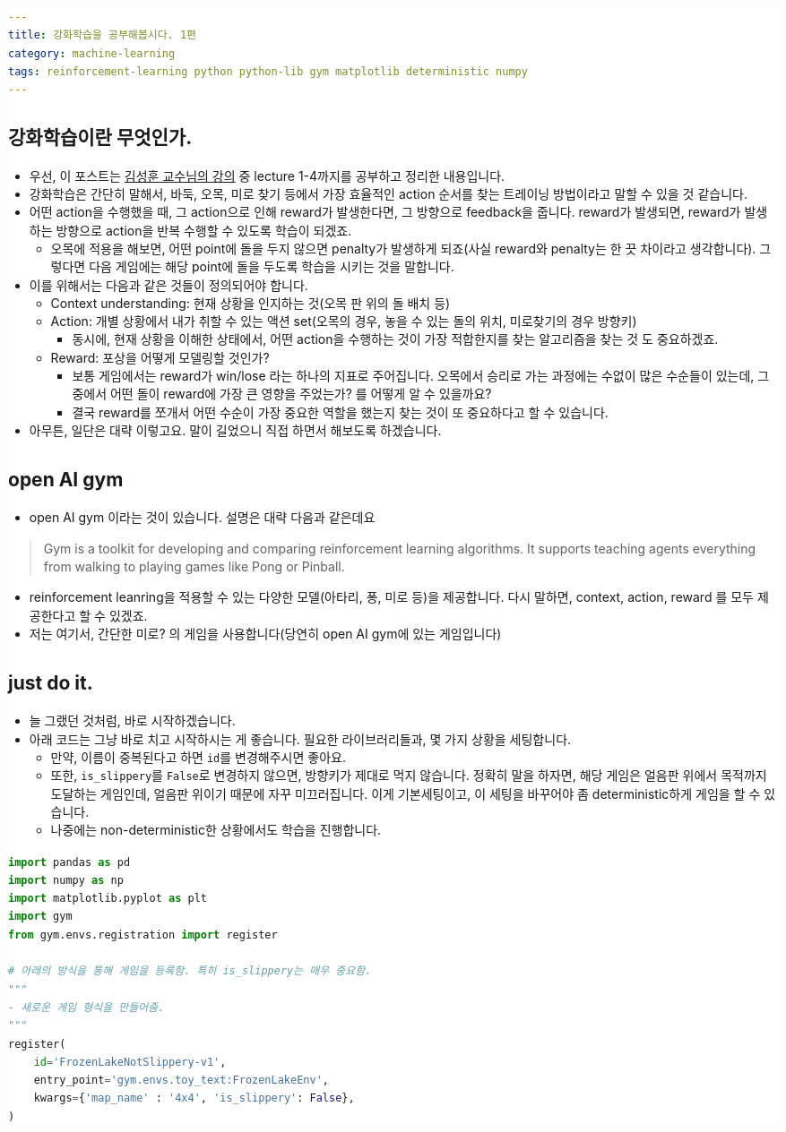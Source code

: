 ```yaml
---
title: 강화학습을 공부해봅시다. 1편 
category: machine-learning
tags: reinforcement-learning python python-lib gym matplotlib deterministic numpy
---
```


## 강화학습이란 무엇인가. 

- 우선, 이 포스트는 [김성훈 교수님의 강의](https://hunkim.github.io/ml/RL/rl02.pdf) 중 lecture 1-4까지를 공부하고 정리한 내용입니다. 
- 강화학습은 간단히 말해서, 바둑, 오목, 미로 찾기 등에서 가장 효율적인 action 순서를 찾는 트레이닝 방법이라고 말할 수 있을 것 같습니다. 
- 어떤 action을 수행했을 때, 그 action으로 인해 reward가 발생한다면, 그 방향으로 feedback을 줍니다. reward가 발생되면, reward가 발생하는 방향으로 action을 반복 수행할 수 있도록 학습이 되겠죠. 
    - 오목에 적용을 해보면, 어떤 point에 돌을 두지 않으면 penalty가 발생하게 되죠(사실 reward와 penalty는 한 끗 차이라고 생각합니다). 그렇다면 다음 게임에는 해당 point에 돌을 두도록 학습을 시키는 것을 말합니다. 
- 이를 위해서는 다음과 같은 것들이 정의되어야 합니다. 
    - Context understanding: 현재 상황을 인지하는 것(오목 판 위의 돌 배치 등)
    - Action: 개별 상황에서 내가 취할 수 있는 액션 set(오목의 경우, 놓을 수 있는 돌의 위치, 미로찾기의 경우 방향키)
        - 동시에, 현재 상황을 이해한 상태에서, 어떤 action을 수행하는 것이 가장 적합한지를 찾는 알고리즘을 찾는 것 도 중요하겠죠. 
    - Reward: 포상을 어떻게 모델링할 것인가? 
        - 보통 게임에서는 reward가 win/lose 라는 하나의 지표로 주어집니다. 오목에서 승리로 가는 과정에는 수없이 많은 수순들이 있는데, 그 중에서 어떤 돌이 reward에 가장 큰 영향을 주었는가? 를 어떻게 알 수 있을까요?
        - 결국 reward를 쪼개서 어떤 수순이 가장 중요한 역할을 했는지 찾는 것이 또 중요하다고 할 수 있습니다. 
- 아무튼, 일단은 대략 이렇고요. 말이 길었으니 직접 하면서 해보도록 하겠습니다. 

## open AI gym

- open AI gym 이라는 것이 있습니다. 설명은 대략 다음과 같은데요 

> Gym is a toolkit for developing and comparing reinforcement learning algorithms. It supports teaching agents everything from walking to playing games like Pong or Pinball.

- reinforcement leanring을 적용할 수 있는 다양한 모델(아타리, 퐁, 미로 등)을 제공합니다. 다시 말하면, context, action, reward 를 모두 제공한다고 할 수 있겠죠. 
- 저는 여기서, 간단한 미로? 의 게임을 사용합니다(당연히 open AI gym에 있는 게임입니다)

## just do it. 

- 늘 그랬던 것처럼, 바로 시작하겠습니다. 
- 아래 코드는 그냥 바로 치고 시작하시는 게 좋습니다. 필요한 라이브러리들과, 몇 가지 상황을 세팅합니다. 
    - 만약, 이름이 중복된다고 하면 `id`를 변경해주시면 좋아요. 
    - 또한, `is_slippery`를 `False`로 변경하지 않으면, 방향키가 제대로 먹지 않습니다. 정확히 말을 하자면, 해당 게임은 얼음판 위에서 목적까지 도달하는 게임인데, 얼음판 위이기 때문에 자꾸 미끄러집니다. 이게 기본세팅이고, 이 세팅을 바꾸어야 좀 deterministic하게 게임을 할 수 있습니다. 
    - 나중에는 non-deterministic한 상황에서도 학습을 진행합니다. 

```python
import pandas as pd
import numpy as np 
import matplotlib.pyplot as plt
import gym
from gym.envs.registration import register

# 아래의 방식을 통해 게임을 등록함. 특히 is_slippery는 매우 중요함. 
"""
- 새로운 게임 형식을 만들어줌.
"""
register(
    id='FrozenLakeNotSlippery-v1',
    entry_point='gym.envs.toy_text:FrozenLakeEnv',
    kwargs={'map_name' : '4x4', 'is_slippery': False},
)
```
